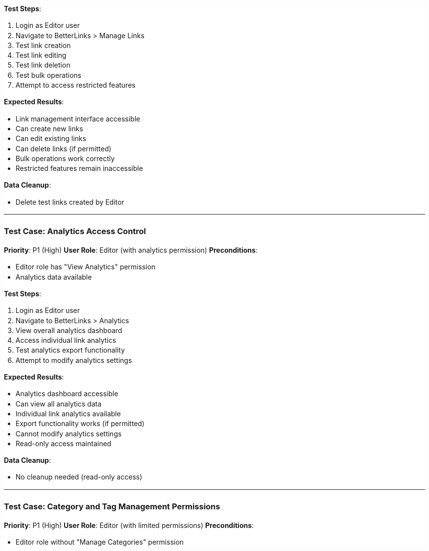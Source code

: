 **Test Steps**:
1. Login as Editor user
2. Navigate to BetterLinks > Manage Links
3. Test link creation
4. Test link editing
5. Test link deletion
6. Test bulk operations
7. Attempt to access restricted features

**Expected Results**:
- Link management interface accessible
- Can create new links
- Can edit existing links
- Can delete links (if permitted)
- Bulk operations work correctly
- Restricted features remain inaccessible

**Data Cleanup**:
- Delete test links created by Editor

---

### Test Case: Analytics Access Control
**Priority**: P1 (High)
**User Role**: Editor (with analytics permission)
**Preconditions**: 
- Editor role has "View Analytics" permission
- Analytics data available

**Test Steps**:
1. Login as Editor user
2. Navigate to BetterLinks > Analytics
3. View overall analytics dashboard
4. Access individual link analytics
5. Test analytics export functionality
6. Attempt to modify analytics settings

**Expected Results**:
- Analytics dashboard accessible
- Can view all analytics data
- Individual link analytics available
- Export functionality works (if permitted)
- Cannot modify analytics settings
- Read-only access maintained

**Data Cleanup**:
- No cleanup needed (read-only access)

---

### Test Case: Category and Tag Management Permissions
**Priority**: P1 (High)
**User Role**: Editor (with limited permissions)
**Preconditions**: 
- Editor role without "Manage Categories" permission
